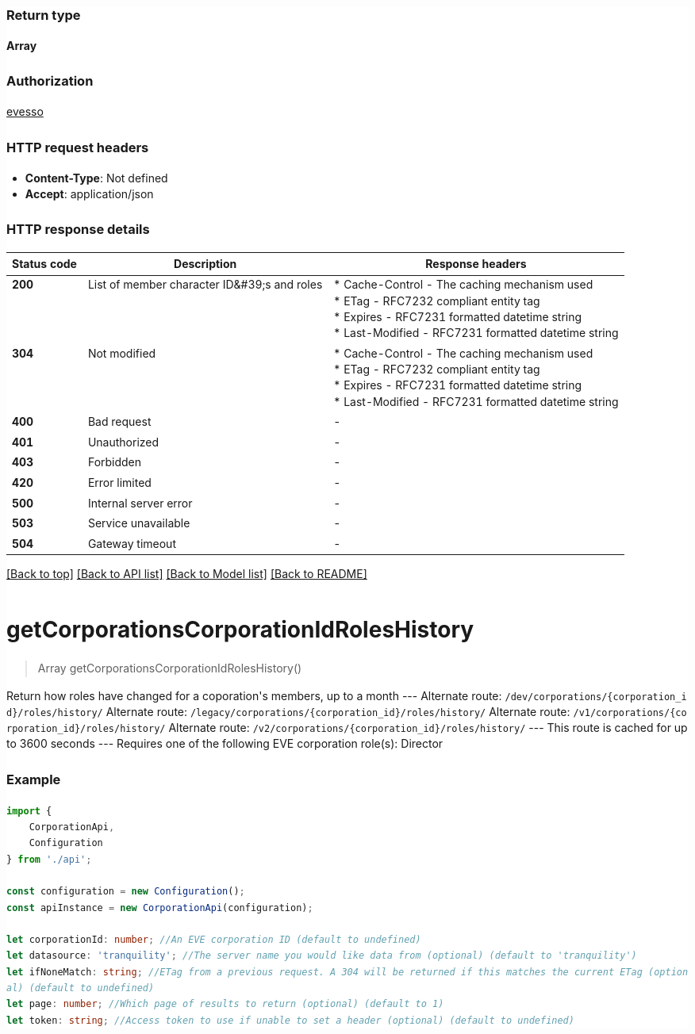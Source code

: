 ### Return type

**Array<GetCorporationsCorporationIdRoles200Ok>**

### Authorization

[evesso](../README.md#evesso)

### HTTP request headers

 - **Content-Type**: Not defined
 - **Accept**: application/json


### HTTP response details
| Status code | Description | Response headers |
|-------------|-------------|------------------|
|**200** | List of member character ID\&#39;s and roles |  * Cache-Control - The caching mechanism used <br>  * ETag - RFC7232 compliant entity tag <br>  * Expires - RFC7231 formatted datetime string <br>  * Last-Modified - RFC7231 formatted datetime string <br>  |
|**304** | Not modified |  * Cache-Control - The caching mechanism used <br>  * ETag - RFC7232 compliant entity tag <br>  * Expires - RFC7231 formatted datetime string <br>  * Last-Modified - RFC7231 formatted datetime string <br>  |
|**400** | Bad request |  -  |
|**401** | Unauthorized |  -  |
|**403** | Forbidden |  -  |
|**420** | Error limited |  -  |
|**500** | Internal server error |  -  |
|**503** | Service unavailable |  -  |
|**504** | Gateway timeout |  -  |

[[Back to top]](#) [[Back to API list]](../README.md#documentation-for-api-endpoints) [[Back to Model list]](../README.md#documentation-for-models) [[Back to README]](../README.md)

# **getCorporationsCorporationIdRolesHistory**
> Array<GetCorporationsCorporationIdRolesHistory200Ok> getCorporationsCorporationIdRolesHistory()

Return how roles have changed for a coporation\'s members, up to a month  --- Alternate route: `/dev/corporations/{corporation_id}/roles/history/`  Alternate route: `/legacy/corporations/{corporation_id}/roles/history/`  Alternate route: `/v1/corporations/{corporation_id}/roles/history/`  Alternate route: `/v2/corporations/{corporation_id}/roles/history/`  --- This route is cached for up to 3600 seconds  --- Requires one of the following EVE corporation role(s): Director 

### Example

```typescript
import {
    CorporationApi,
    Configuration
} from './api';

const configuration = new Configuration();
const apiInstance = new CorporationApi(configuration);

let corporationId: number; //An EVE corporation ID (default to undefined)
let datasource: 'tranquility'; //The server name you would like data from (optional) (default to 'tranquility')
let ifNoneMatch: string; //ETag from a previous request. A 304 will be returned if this matches the current ETag (optional) (default to undefined)
let page: number; //Which page of results to return (optional) (default to 1)
let token: string; //Access token to use if unable to set a header (optional) (default to undefined)
```